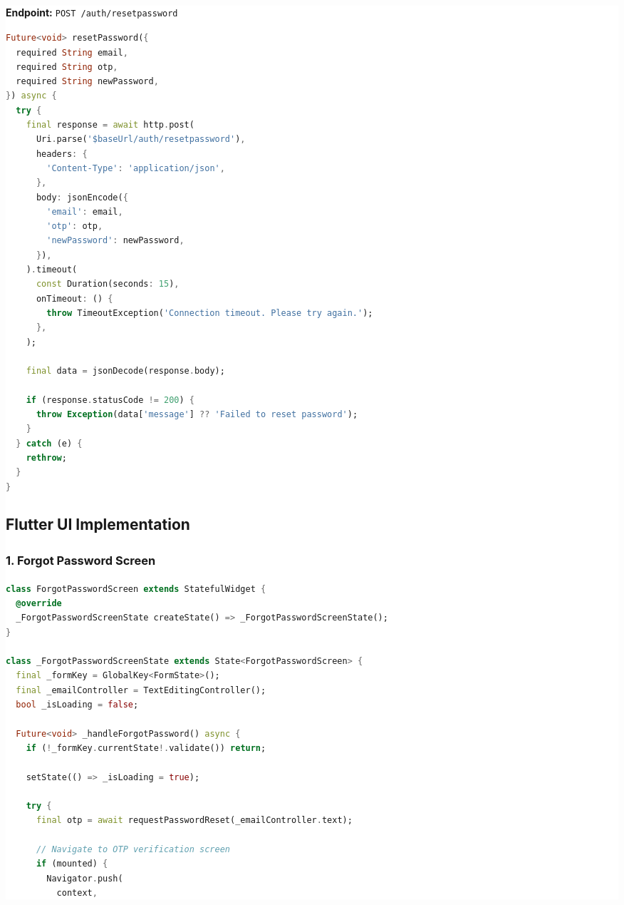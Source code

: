 **Endpoint:** `POST /auth/resetpassword`

```dart
Future<void> resetPassword({
  required String email,
  required String otp,
  required String newPassword,
}) async {
  try {
    final response = await http.post(
      Uri.parse('$baseUrl/auth/resetpassword'),
      headers: {
        'Content-Type': 'application/json',
      },
      body: jsonEncode({
        'email': email,
        'otp': otp,
        'newPassword': newPassword,
      }),
    ).timeout(
      const Duration(seconds: 15),
      onTimeout: () {
        throw TimeoutException('Connection timeout. Please try again.');
      },
    );

    final data = jsonDecode(response.body);
    
    if (response.statusCode != 200) {
      throw Exception(data['message'] ?? 'Failed to reset password');
    }
  } catch (e) {
    rethrow;
  }
}
```

## Flutter UI Implementation

### 1. Forgot Password Screen

```dart
class ForgotPasswordScreen extends StatefulWidget {
  @override
  _ForgotPasswordScreenState createState() => _ForgotPasswordScreenState();
}

class _ForgotPasswordScreenState extends State<ForgotPasswordScreen> {
  final _formKey = GlobalKey<FormState>();
  final _emailController = TextEditingController();
  bool _isLoading = false;

  Future<void> _handleForgotPassword() async {
    if (!_formKey.currentState!.validate()) return;

    setState(() => _isLoading = true);

    try {
      final otp = await requestPasswordReset(_emailController.text);
      
      // Navigate to OTP verification screen
      if (mounted) {
        Navigator.push(
          context,
```